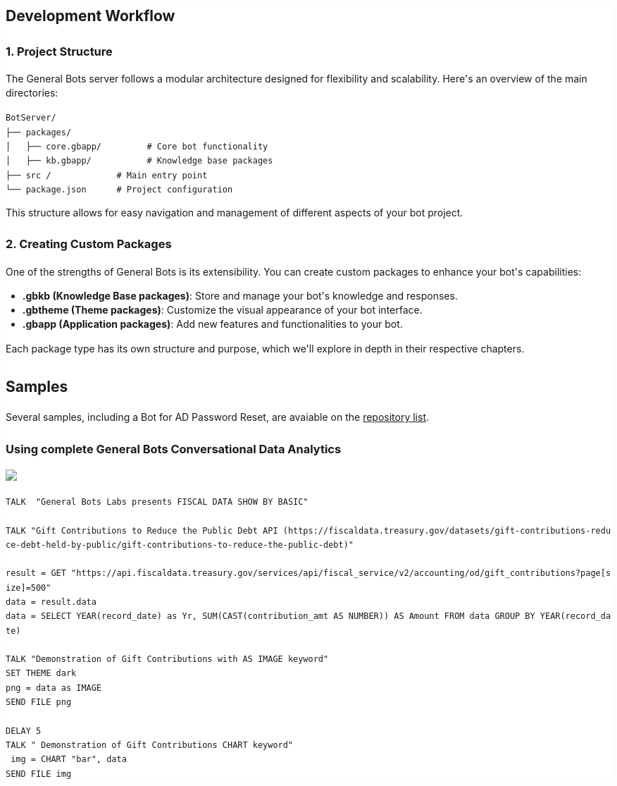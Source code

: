 ## Development Workflow

### 1. Project Structure

The General Bots server follows a modular architecture designed for flexibility and scalability. Here's an overview of the main directories:

```
BotServer/
├── packages/
│   ├── core.gbapp/         # Core bot functionality
│   ├── kb.gbapp/           # Knowledge base packages
├── src /             # Main entry point
└── package.json      # Project configuration
```

This structure allows for easy navigation and management of different aspects of your bot project.

### 2. Creating Custom Packages

One of the strengths of General Bots is its extensibility. You can create custom packages to enhance your bot's capabilities:

- **.gbkb (Knowledge Base packages)**: Store and manage your bot's knowledge and responses.
- **.gbtheme (Theme packages)**: Customize the visual appearance of your bot interface.
- **.gbapp (Application packages)**: Add new features and functionalities to your bot.

Each package type has its own structure and purpose, which we'll explore in depth in their respective chapters.

## Samples

Several samples, including a Bot for AD Password Reset, are avaiable on the [repository list](https://github.com/GeneralBots).

### Using complete General Bots Conversational Data Analytics

![](https://user-images.githubusercontent.com/14840374/178154826-8188029e-b4f4-48aa-bc0d-126307ce5121.png)

```
TALK  "General Bots Labs presents FISCAL DATA SHOW BY BASIC" 

TALK "Gift Contributions to Reduce the Public Debt API (https://fiscaldata.treasury.gov/datasets/gift-contributions-reduce-debt-held-by-public/gift-contributions-to-reduce-the-public-debt)" 
 
result = GET "https://api.fiscaldata.treasury.gov/services/api/fiscal_service/v2/accounting/od/gift_contributions?page[size]=500" 
data = result.data 
data = SELECT YEAR(record_date) as Yr, SUM(CAST(contribution_amt AS NUMBER)) AS Amount FROM data GROUP BY YEAR(record_date) 

TALK "Demonstration of Gift Contributions with AS IMAGE keyword" 
SET THEME dark 
png = data as IMAGE  
SEND FILE png 

DELAY 5 
TALK " Demonstration of Gift Contributions CHART keyword" 
 img = CHART "bar", data  
SEND FILE img 
```
